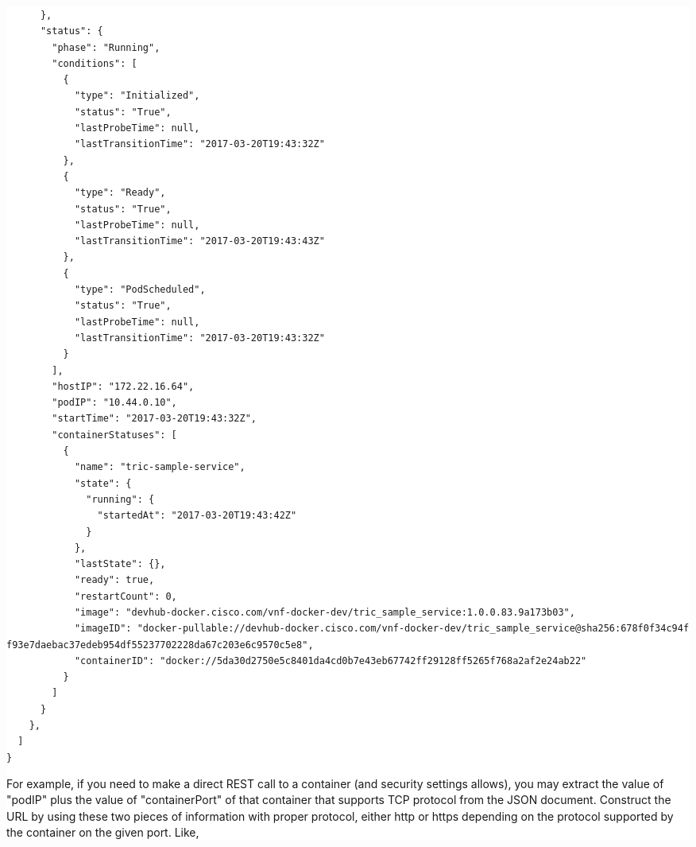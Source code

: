 ```
      },
      "status": {
        "phase": "Running",
        "conditions": [
          {
            "type": "Initialized",
            "status": "True",
            "lastProbeTime": null,
            "lastTransitionTime": "2017-03-20T19:43:32Z"
          },
          {
            "type": "Ready",
            "status": "True",
            "lastProbeTime": null,
            "lastTransitionTime": "2017-03-20T19:43:43Z"
          },
          {
            "type": "PodScheduled",
            "status": "True",
            "lastProbeTime": null,
            "lastTransitionTime": "2017-03-20T19:43:32Z"
          }
        ],
        "hostIP": "172.22.16.64",
        "podIP": "10.44.0.10",
        "startTime": "2017-03-20T19:43:32Z",
        "containerStatuses": [
          {
            "name": "tric-sample-service",
            "state": {
              "running": {
                "startedAt": "2017-03-20T19:43:42Z"
              }
            },
            "lastState": {},
            "ready": true,
            "restartCount": 0,
            "image": "devhub-docker.cisco.com/vnf-docker-dev/tric_sample_service:1.0.0.83.9a173b03",
            "imageID": "docker-pullable://devhub-docker.cisco.com/vnf-docker-dev/tric_sample_service@sha256:678f0f34c94ff93e7daebac37edeb954df55237702228da67c203e6c9570c5e8",
            "containerID": "docker://5da30d2750e5c8401da4cd0b7e43eb67742ff29128ff5265f768a2af2e24ab22"
          }
        ]
      }
    },
  ]
}
```
For example, if you need to make a direct REST call to a container (and security settings allows), you may extract the value of "podIP" plus the value of "containerPort" of that container that supports TCP protocol from the JSON document.  Construct the URL by using these two pieces of information with proper protocol, either http or https depending on the protocol supported by the container on the given port.  Like,
